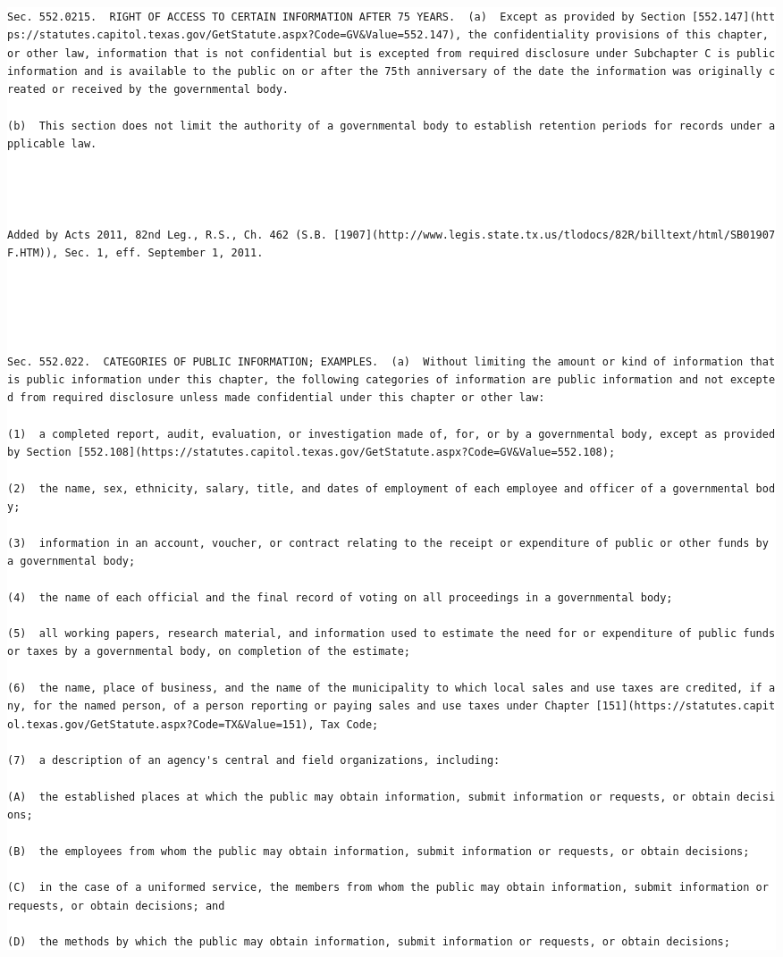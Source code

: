     
    
    
    
    Sec. 552.0215.  RIGHT OF ACCESS TO CERTAIN INFORMATION AFTER 75 YEARS.  (a)  Except as provided by Section [552.147](https://statutes.capitol.texas.gov/GetStatute.aspx?Code=GV&Value=552.147), the confidentiality provisions of this chapter, or other law, information that is not confidential but is excepted from required disclosure under Subchapter C is public information and is available to the public on or after the 75th anniversary of the date the information was originally created or received by the governmental body.
    
    (b)  This section does not limit the authority of a governmental body to establish retention periods for records under applicable law.
    
    
    
    
    Added by Acts 2011, 82nd Leg., R.S., Ch. 462 (S.B. [1907](http://www.legis.state.tx.us/tlodocs/82R/billtext/html/SB01907F.HTM)), Sec. 1, eff. September 1, 2011.
    
    
    
    
    
    Sec. 552.022.  CATEGORIES OF PUBLIC INFORMATION; EXAMPLES.  (a)  Without limiting the amount or kind of information that is public information under this chapter, the following categories of information are public information and not excepted from required disclosure unless made confidential under this chapter or other law:
    
    (1)  a completed report, audit, evaluation, or investigation made of, for, or by a governmental body, except as provided by Section [552.108](https://statutes.capitol.texas.gov/GetStatute.aspx?Code=GV&Value=552.108);
    
    (2)  the name, sex, ethnicity, salary, title, and dates of employment of each employee and officer of a governmental body;
    
    (3)  information in an account, voucher, or contract relating to the receipt or expenditure of public or other funds by a governmental body;
    
    (4)  the name of each official and the final record of voting on all proceedings in a governmental body;
    
    (5)  all working papers, research material, and information used to estimate the need for or expenditure of public funds or taxes by a governmental body, on completion of the estimate;
    
    (6)  the name, place of business, and the name of the municipality to which local sales and use taxes are credited, if any, for the named person, of a person reporting or paying sales and use taxes under Chapter [151](https://statutes.capitol.texas.gov/GetStatute.aspx?Code=TX&Value=151), Tax Code;
    
    (7)  a description of an agency's central and field organizations, including:
    
    (A)  the established places at which the public may obtain information, submit information or requests, or obtain decisions;
    
    (B)  the employees from whom the public may obtain information, submit information or requests, or obtain decisions;
    
    (C)  in the case of a uniformed service, the members from whom the public may obtain information, submit information or requests, or obtain decisions; and
    
    (D)  the methods by which the public may obtain information, submit information or requests, or obtain decisions;
    